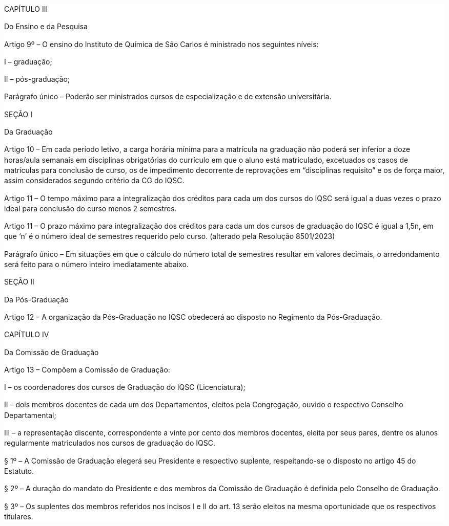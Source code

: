CAPÍTULO III

Do Ensino e da Pesquisa

Artigo 9º – O ensino do Instituto de Química de São Carlos é ministrado nos seguintes níveis:

I – graduação;

II – pós-graduação;

Parágrafo único – Poderão ser ministrados cursos de especialização e de extensão universitária.

SEÇÃO I

Da Graduação

Artigo 10 – Em cada período letivo, a carga horária mínima para a matrícula na graduação não poderá ser inferior a doze horas/aula semanais em disciplinas obrigatórias do currículo em que o aluno está matriculado, excetuados os casos de matrículas para conclusão de curso, os de impedimento decorrente de reprovações em “disciplinas requisito” e os de força maior, assim considerados segundo critério da CG do IQSC.

Artigo 11 – O tempo máximo para a integralização dos créditos para cada um dos cursos do IQSC será igual a duas vezes o prazo ideal para conclusão do curso menos 2 semestres.

Artigo 11 – O prazo máximo para integralização dos créditos para cada um dos cursos de graduação do IQSC é igual a 1,5n, em que ‘n’ é o número ideal de semestres requerido pelo curso. (alterado pela Resolução 8501/2023)

Parágrafo único – Em situações em que o cálculo do número total de semestres resultar em valores decimais, o arredondamento será feito para o número inteiro imediatamente abaixo.

SEÇÃO II

Da Pós-Graduação

Artigo 12 – A organização da Pós-Graduação no IQSC obedecerá ao disposto no Regimento da Pós-Graduação.

CAPÍTULO IV

Da Comissão de Graduação

Artigo 13 – Compõem a Comissão de Graduação:

I – os coordenadores dos cursos de Graduação do IQSC (Licenciatura);

II – dois membros docentes de cada um dos Departamentos, eleitos pela Congregação, ouvido o respectivo Conselho Departamental;

III – a representação discente, correspondente a vinte por cento dos membros docentes, eleita por seus pares, dentre os alunos regularmente matriculados nos cursos de graduação do IQSC.

§ 1º – A Comissão de Graduação elegerá seu Presidente e respectivo suplente, respeitando-se o disposto no artigo 45 do Estatuto.

§ 2º – A duração do mandato do Presidente e dos membros da Comissão de Graduação é definida pelo Conselho de Graduação.

§ 3º – Os suplentes dos membros referidos nos incisos I e II do art. 13 serão eleitos na mesma oportunidade que os respectivos titulares.
